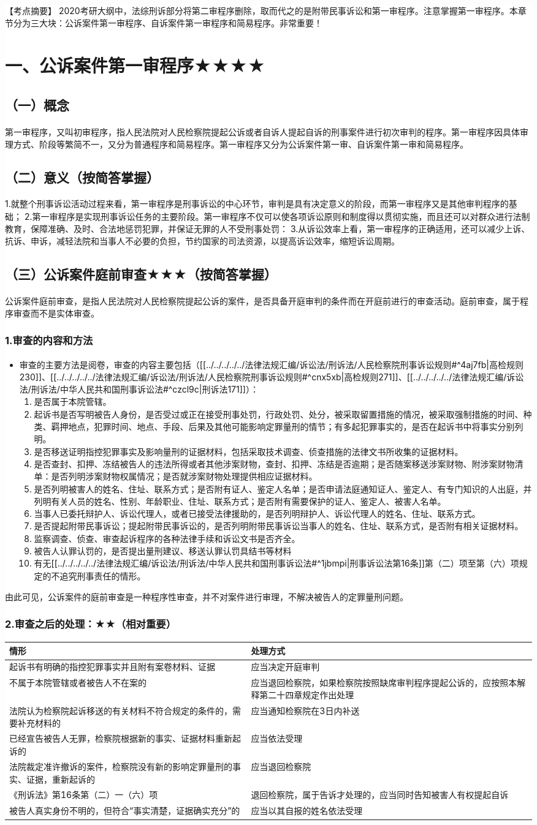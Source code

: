 【考点摘要】
2020考研大纲中，法综刑诉部分将第二审程序删除，取而代之的是附带民事诉讼和第一审程序。注意掌握第一审程序。本章节分为三大块：公诉案件第一审程序、自诉案件第一审程序和简易程序。非常重要！
# 一、公诉案件第一审程序★★★★
## （一）概念
第一审程序，又叫初审程序，指人民法院对人民检察院提起公诉或者自诉人提起自诉的刑事案件进行初次审判的程序。第一审程序因具体审理方式、阶段等繁简不一，又分为普通程序和简易程序。第一审程序又分为公诉案件第一审、自诉案件第一审和简易程序。
## （二）意义（按简答掌握）
1.就整个刑事诉讼活动过程来看，第一审程序是刑事诉讼的中心环节，审判是具有决定意义的阶段，而第一审程序又是其他审判程序的基础；
2.第一审程序是实现刑事诉讼任务的主要阶段。第一审程序不仅可以使各项诉讼原则和制度得以贯彻实施，而且还可以对群众进行法制教育，保障准确、及时、合法地惩罚犯罪，并保证无罪的人不受刑事处罚：
3.从诉讼效率上看，第一审程序的正确适用，还可以减少上诉、抗诉、申诉，减轻法院和当事人不必要的负担，节约国家的司法资源，以提高诉讼效率，缩短诉讼周期。
## （三）公诉案件庭前审查★★★（按简答掌握）
公诉案件庭前审查，是指人民法院对人民检察院提起公诉的案件，是否具备开庭审判的条件而在开庭前进行的审查活动。庭前审查，属于程序审查而不是实体审查。
### 1.审查的内容和方法
- 审查的主要方法是阅卷，审查的内容主要包括（[[../../../../../法律法规汇编/诉讼法/刑诉法/人民检察院刑事诉讼规则#^4aj7fb|高检规则230]]、[[../../../../../法律法规汇编/诉讼法/刑诉法/人民检察院刑事诉讼规则#^cnx5xb|高检规则271]]、[[../../../../../法律法规汇编/诉讼法/刑诉法/中华人民共和国刑事诉讼法#^czcl9c|刑诉法171]]）：
	1. 是否属于本院管辖。
	2. 起诉书是否写明被告人身份，是否受过或正在接受刑事处罚，行政处罚、处分，被采取留置措施的情况，被采取强制措施的时间、种类、羁押地点，犯罪时间、地点、手段、后果及其他可能影响定罪量刑的情节；有多起犯罪事实的，是否在起诉书中将事实分别列明。
	3. 是否移送证明指控犯罪事实及影响量刑的证据材料，包括采取技术调查、侦查措施的法律文书所收集的证据材料。
	4. 是否查封、扣押、冻结被告人的违法所得或者其他涉案财物，查封、扣押、冻结是否逾期；是否随案移送涉案财物、附涉案财物清单：是否列明涉案财物权属情况；是否就涉案财物处理提供相应证据材料。
	5. 是否列明被害人的姓名、住址、联系方式；是否附有证人、鉴定人名单；是否申请法庭通知证人、鉴定人、有专门知识的人出庭，并列明有关人员的姓名、性别、年龄职业、住址、联系方式；是否附有需要保护的证人、鉴定人、被害人名单。
	6. 当事人已委托辩护人、诉讼代理人，或者已接受法律援助的，是否列明辩护人、诉讼代理人的姓名、住址、联系方式。
	7. 是否提起附带民事诉讼；提起附带民事诉讼的，是否列明附带民事诉讼当事人的姓名、住址、联系方式，是否附有相关证据材料。
	8. 监察调查、侦查、审查起诉程序的各种法律手续和诉讼文书是否齐全。
	9. 被告人认罪认罚的，是否提出量刑建议、移送认罪认罚具结书等材料
	10. 有无[[../../../../../法律法规汇编/诉讼法/刑诉法/中华人民共和国刑事诉讼法#^1jbmpi|刑事诉讼法第16条]]第（二）项至第（六）项规定的不追究刑事责任的情形。

由此可见，公诉案件的庭前审查是一种程序性审查，并不对案件进行审理，不解决被告人的定罪量刑问题。
### 2.审查之后的处理：★★（相对重要）
|情形|处理方式|
|:---|:---|
|起诉书有明确的指控犯罪事实并且附有案卷材料、证据|应当决定开庭审判|
|不属于本院管辖或者被告人不在案的|应当退回检察院，如果检察院按照缺席审判程序提起公诉的，应按照本解释第二十四章规定作出处理|
|法院认为检察院起诉移送的有关材料不符合规定的条件的，需要补充材料的|应当通知检察院在3日内补送|
|已经宣告被告人无罪，检察院根据新的事实、证据材料重新起诉的|应当依法受理|
|法院裁定准许撤诉的案件，检察院没有新的影响定罪量刑的事实、证据，重新起诉的|应当退回检察院|
|《刑诉法》第16条第（二）一（六）项|退回检察院，属于告诉才处理的，应当同时告知被害人有权提起自诉|
|被告人真实身份不明的，但符合“事实清楚，证据确实充分”的|应当以其自报的姓名依法受理|
